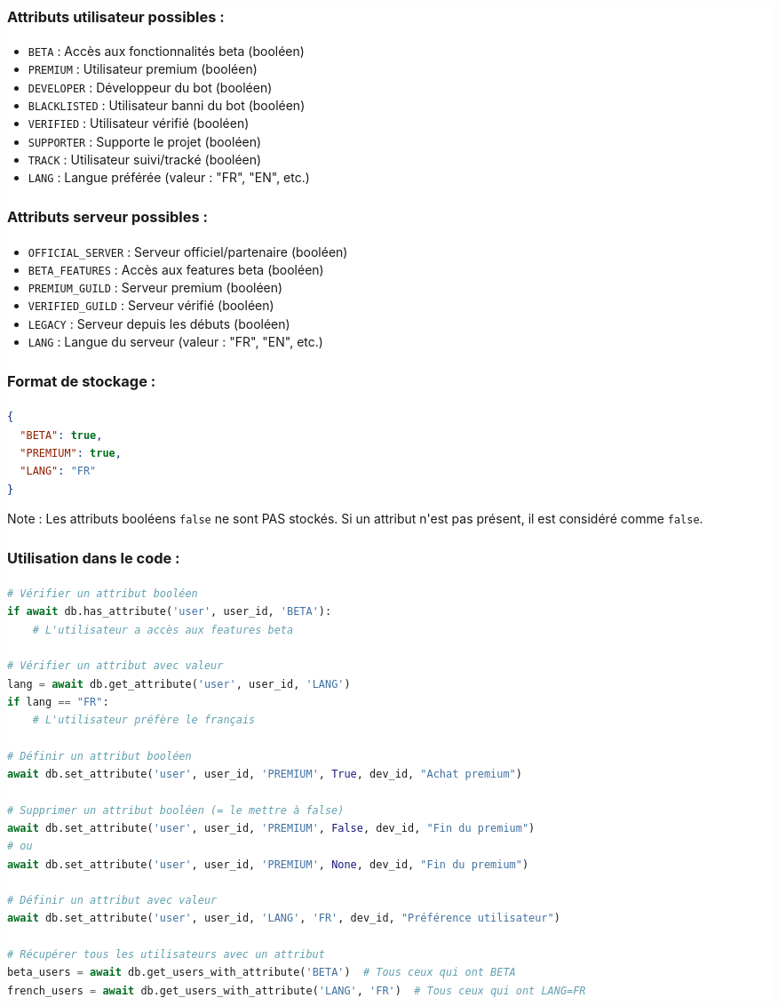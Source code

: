 ### Attributs utilisateur possibles :
- `BETA` : Accès aux fonctionnalités beta (booléen)
- `PREMIUM` : Utilisateur premium (booléen)
- `DEVELOPER` : Développeur du bot (booléen)
- `BLACKLISTED` : Utilisateur banni du bot (booléen)
- `VERIFIED` : Utilisateur vérifié (booléen)
- `SUPPORTER` : Supporte le projet (booléen)
- `TRACK` : Utilisateur suivi/tracké (booléen)
- `LANG` : Langue préférée (valeur : "FR", "EN", etc.)

### Attributs serveur possibles :
- `OFFICIAL_SERVER` : Serveur officiel/partenaire (booléen)
- `BETA_FEATURES` : Accès aux features beta (booléen)
- `PREMIUM_GUILD` : Serveur premium (booléen)
- `VERIFIED_GUILD` : Serveur vérifié (booléen)
- `LEGACY` : Serveur depuis les débuts (booléen)
- `LANG` : Langue du serveur (valeur : "FR", "EN", etc.)

### Format de stockage :
```json
{
  "BETA": true,
  "PREMIUM": true,
  "LANG": "FR"
}
```

Note : Les attributs booléens `false` ne sont PAS stockés. Si un attribut n'est pas présent, il est considéré comme `false`.

### Utilisation dans le code :
```python
# Vérifier un attribut booléen
if await db.has_attribute('user', user_id, 'BETA'):
    # L'utilisateur a accès aux features beta

# Vérifier un attribut avec valeur
lang = await db.get_attribute('user', user_id, 'LANG')
if lang == "FR":
    # L'utilisateur préfère le français

# Définir un attribut booléen
await db.set_attribute('user', user_id, 'PREMIUM', True, dev_id, "Achat premium")

# Supprimer un attribut booléen (= le mettre à false)
await db.set_attribute('user', user_id, 'PREMIUM', False, dev_id, "Fin du premium")
# ou
await db.set_attribute('user', user_id, 'PREMIUM', None, dev_id, "Fin du premium")

# Définir un attribut avec valeur
await db.set_attribute('user', user_id, 'LANG', 'FR', dev_id, "Préférence utilisateur")

# Récupérer tous les utilisateurs avec un attribut
beta_users = await db.get_users_with_attribute('BETA')  # Tous ceux qui ont BETA
french_users = await db.get_users_with_attribute('LANG', 'FR')  # Tous ceux qui ont LANG=FR
```
